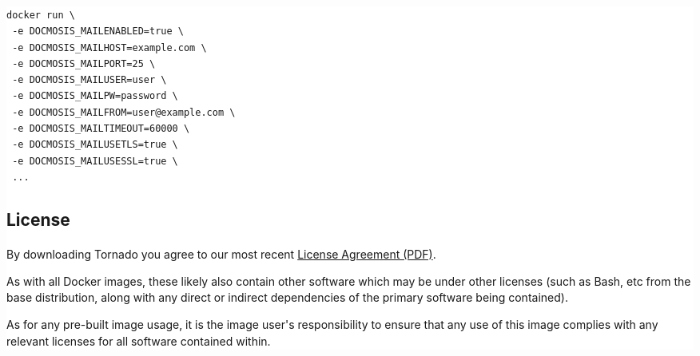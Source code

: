   ```
  docker run \
   -e DOCMOSIS_MAILENABLED=true \
   -e DOCMOSIS_MAILHOST=example.com \
   -e DOCMOSIS_MAILPORT=25 \
   -e DOCMOSIS_MAILUSER=user \
   -e DOCMOSIS_MAILPW=password \
   -e DOCMOSIS_MAILFROM=user@example.com \
   -e DOCMOSIS_MAILTIMEOUT=60000 \
   -e DOCMOSIS_MAILUSETLS=true \
   -e DOCMOSIS_MAILUSESSL=true \
   ...
  ```

## License

By downloading Tornado you agree to our most recent [License Agreement
(PDF)](https://www.docmosis.com/download/DocmosisLicenseAgreement.pdf).

As with all Docker images, these likely also contain other software which may be
under other licenses (such as Bash, etc from the base distribution, along with
any direct or indirect dependencies of the primary software being contained).

As for any pre-built image usage, it is the image user's responsibility to
ensure that any use of this image complies with any relevant licenses for all
software contained within.
